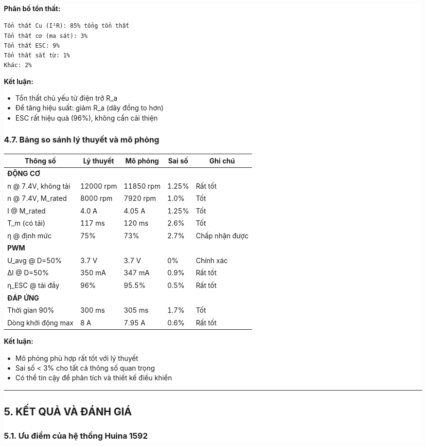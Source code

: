 **Phân bố tổn thất:**
```
Tổn thất Cu (I²R): 85% tổng tổn thất
Tổn thất cơ (ma sát): 3%
Tổn thất ESC: 9%
Tổn thất sắt từ: 1%
Khác: 2%
```

**Kết luận:**
- Tổn thất chủ yếu từ điện trở R_a
- Để tăng hiệu suất: giảm R_a (dây đồng to hơn)
- ESC rất hiệu quả (96%), không cần cải thiện

### 4.7. Bảng so sánh lý thuyết và mô phỏng

| Thông số | Lý thuyết | Mô phỏng | Sai số | Ghi chú |
|----------|-----------|----------|--------|---------|
| **ĐỘNG CƠ** |
| n @ 7.4V, không tải | 12000 rpm | 11850 rpm | 1.25% | Rất tốt |
| n @ 7.4V, M_rated | 8000 rpm | 7920 rpm | 1.0% | Tốt |
| I @ M_rated | 4.0 A | 4.05 A | 1.25% | Tốt |
| T_m (có tải) | 117 ms | 120 ms | 2.6% | Tốt |
| η @ định mức | 75% | 73% | 2.7% | Chấp nhận được |
| **PWM** |
| U_avg @ D=50% | 3.7 V | 3.7 V | 0% | Chính xác |
| ΔI @ D=50% | 350 mA | 347 mA | 0.9% | Rất tốt |
| η_ESC @ tải đầy | 96% | 95.5% | 0.5% | Rất tốt |
| **ĐÁP ỨNG** |
| Thời gian 90% | 300 ms | 305 ms | 1.7% | Tốt |
| Dòng khởi động max | 8 A | 7.95 A | 0.6% | Rất tốt |

**Kết luận:** 
- Mô phỏng phù hợp rất tốt với lý thuyết
- Sai số < 3% cho tất cả thông số quan trọng
- Có thể tin cậy để phân tích và thiết kế điều khiển

---

## 5. KẾT QUẢ VÀ ĐÁNH GIÁ

### 5.1. Ưu điểm của hệ thống Huina 1592
